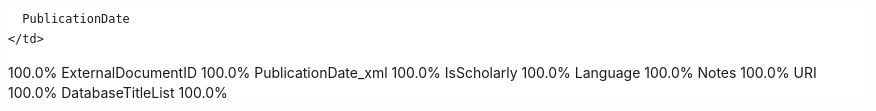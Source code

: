       PublicationDate
    </td>
<td>
      100.0%
    </td>
</tr>
<tr>
<td>
      ExternalDocumentID
    </td>
<td>
      100.0%
    </td>
</tr>
<tr>
<td>
      PublicationDate_xml
    </td>
<td>
      100.0%
    </td>
</tr>
<tr>
<td>
      IsScholarly
    </td>
<td>
      100.0%
    </td>
</tr>
<tr>
<td>
      Language
    </td>
<td>
      100.0%
    </td>
</tr>
<tr>
<td>
      Notes
    </td>
<td>
      100.0%
    </td>
</tr>
<tr>
<td>
      URI
    </td>
<td>
      100.0%
    </td>
</tr>
<tr>
<td>
      DatabaseTitleList
    </td>
<td>
      100.0%
    </td>
</tr>
<tr>
<td>